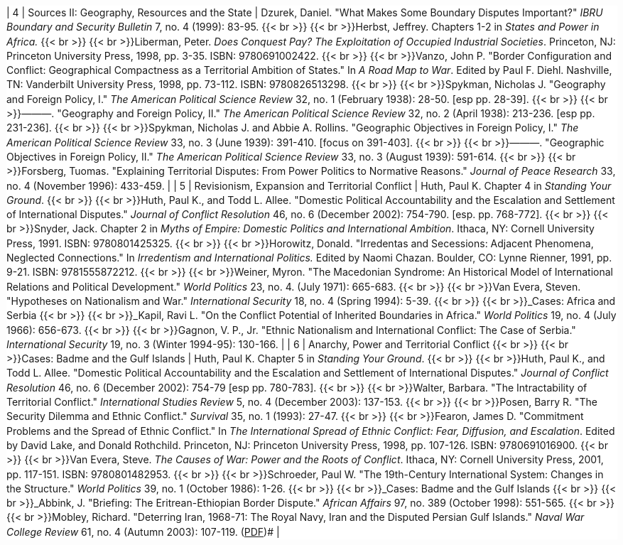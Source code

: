 | 4 | Sources II: Geography, Resources and the State | Dzurek, Daniel. "What Makes Some Boundary Disputes Important?" _IBRU Boundary and Security Bulletin_ 7, no. 4 (1999): 83-95.  {{< br >}}  {{< br >}}Herbst, Jeffrey. Chapters 1-2 in _States and Power in Africa._  {{< br >}}  {{< br >}}Liberman, Peter. _Does Conquest Pay? The Exploitation of Occupied Industrial Societies_. Princeton, NJ: Princeton University Press, 1998, pp. 3-35. ISBN: 9780691002422.  {{< br >}}  {{< br >}}Vanzo, John P. "Border Configuration and Conflict: Geographical Compactness as a Territorial Ambition of States." In _A Road Map to War_. Edited by Paul F. Diehl. Nashville, TN: Vanderbilt University Press, 1998, pp. 73-112. ISBN: 9780826513298.  {{< br >}}  {{< br >}}Spykman, Nicholas J. "Geography and Foreign Policy, I." _The American Political Science Review_ 32, no. 1 (February 1938): 28-50. \[esp pp. 28-39\].  {{< br >}}  {{< br >}}———. "Geography and Foreign Policy, II." _The American Political Science Review_ 32, no. 2 (April 1938): 213-236. \[esp pp. 231-236\].  {{< br >}}  {{< br >}}Spykman, Nicholas J. and Abbie A. Rollins. "Geographic Objectives in Foreign Policy, I." _The American Political Science Review_ 33, no. 3 (June 1939): 391-410. \[focus on 391-403\].  {{< br >}}  {{< br >}}———. "Geographic Objectives in Foreign Policy, II." _The American Political Science Review_ 33, no. 3 (August 1939): 591-614.  {{< br >}}  {{< br >}}Forsberg, Tuomas. "Explaining Territorial Disputes: From Power Politics to Normative Reasons." _Journal of Peace Research_ 33, no. 4 (November 1996): 433-459. |
| 5 | Revisionism, Expansion and Territorial Conflict | Huth, Paul K. Chapter 4 in _Standing Your Ground_.  {{< br >}}  {{< br >}}Huth, Paul K., and Todd L. Allee. "Domestic Political Accountability and the Escalation and Settlement of International Disputes." _Journal of Conflict Resolution_ 46, no. 6 (December 2002): 754-790. \[esp. pp. 768-772\].  {{< br >}}  {{< br >}}Snyder, Jack. Chapter 2 in _Myths of Empire: Domestic Politics and International Ambition_. Ithaca, NY: Cornell University Press, 1991. ISBN: 9780801425325.  {{< br >}}  {{< br >}}Horowitz, Donald. "Irredentas and Secessions: Adjacent Phenomena, Neglected Connections." In _Irredentism and International Politics._ Edited by Naomi Chazan. Boulder, CO: Lynne Rienner, 1991, pp. 9-21. ISBN: 9781555872212.  {{< br >}}  {{< br >}}Weiner, Myron. "The Macedonian Syndrome: An Historical Model of International Relations and Political Development." _World Politics_ 23, no. 4. (July 1971): 665-683.  {{< br >}}  {{< br >}}Van Evera, Steven. "Hypotheses on Nationalism and War." _International Security_ 18, no. 4 (Spring 1994): 5-39.  {{< br >}}  {{< br >}}_Cases: Africa and Serbia  {{< br >}}  {{< br >}}_Kapil, Ravi L. "On the Conflict Potential of Inherited Boundaries in Africa." _World Politics_ 19, no. 4 (July 1966): 656-673.  {{< br >}}  {{< br >}}Gagnon, V. P., Jr. "Ethnic Nationalism and International Conflict: The Case of Serbia." _International Security_ 19, no. 3 (Winter 1994-95): 130-166. |
| 6 | Anarchy, Power and Territorial Conflict  {{< br >}}  {{< br >}}Cases: Badme and the Gulf Islands | Huth, Paul K. Chapter 5 in _Standing Your Ground_.  {{< br >}}  {{< br >}}Huth, Paul K., and Todd L. Allee. "Domestic Political Accountability and the Escalation and Settlement of International Disputes." _Journal of Conflict Resolution_ 46, no. 6 (December 2002): 754-79 \[esp pp. 780-783\].  {{< br >}}  {{< br >}}Walter, Barbara. "The Intractability of Territorial Conflict." _International Studies Review_ 5, no. 4 (December 2003): 137-153.  {{< br >}}  {{< br >}}Posen, Barry R. "The Security Dilemma and Ethnic Conflict." _Survival_ 35, no. 1 (1993): 27-47.  {{< br >}}  {{< br >}}Fearon, James D. "Commitment Problems and the Spread of Ethnic Conflict." In _The International Spread of Ethnic Conflict: Fear, Diffusion, and Escalation_. Edited by David Lake, and Donald Rothchild. Princeton, NJ: Princeton University Press, 1998, pp. 107-126. ISBN: 9780691016900.  {{< br >}}  {{< br >}}Van Evera, Steve. _The Causes of War: Power and the Roots of Conflict_. Ithaca, NY: Cornell University Press, 2001, pp. 117-151. ISBN: 9780801482953.  {{< br >}}  {{< br >}}Schroeder, Paul W. "The 19th-Century International System: Changes in the Structure." _World Politics_ 39, no. 1 (October 1986): 1-26.  {{< br >}}  {{< br >}}_Cases: Badme and the Gulf Islands  {{< br >}}  {{< br >}}_Abbink, J. "Briefing: The Eritrean-Ethiopian Border Dispute." _African Affairs_ 97, no. 389 (October 1998): 551-565.  {{< br >}}  {{< br >}}Mobley, Richard. "Deterring Iran, 1968-71: The Royal Navy, Iran and the Disputed Persian Gulf Islands." _Naval War College Review_ 61, no. 4 (Autumn 2003): 107-119. ([PDF](http://www.dtic.mil/dtic/tr/fulltext/u2/a523704.pdf))# |